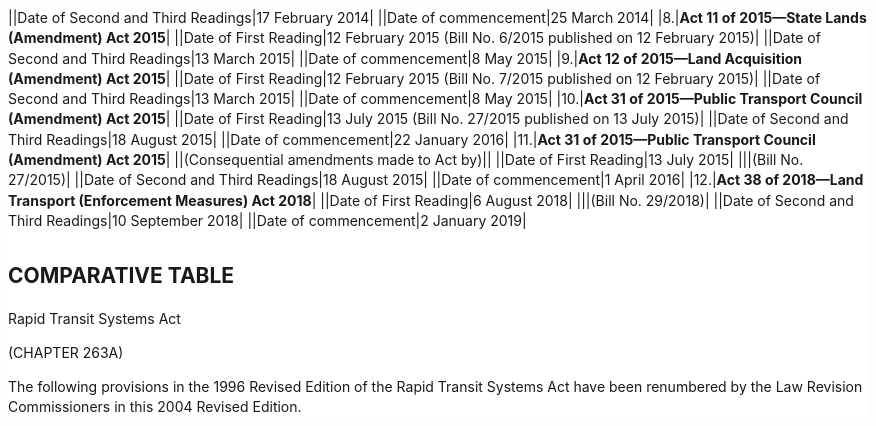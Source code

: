 ||Date of Second and Third Readings|17 February 2014|
||Date of commencement|25 March 2014|
|8.|**Act 11 of 2015—State Lands (Amendment) Act 2015**|
||Date of First Reading|12 February 2015 (Bill No. 6/2015 published on 12 February 2015)|
||Date of Second and Third Readings|13 March 2015|
||Date of commencement|8 May 2015|
|9.|**Act 12 of 2015—Land Acquisition (Amendment) Act 2015**|
||Date of First Reading|12 February 2015 (Bill No. 7/2015 published on 12 February 2015)|
||Date of Second and Third Readings|13 March 2015|
||Date of commencement|8 May 2015|
|10.|**Act 31 of 2015—Public Transport Council (Amendment) Act 2015**|
||Date of First Reading|13 July 2015 (Bill No. 27/2015 published on 13 July 2015)|
||Date of Second and Third Readings|18 August 2015|
||Date of commencement|22 January 2016|
|11.|**Act 31 of 2015—Public Transport Council (Amendment) Act 2015**|
||(Consequential amendments made to Act by)||
||Date of First Reading|13 July 2015|
|||(Bill No. 27/2015)|
||Date of Second and Third Readings|18 August 2015|
||Date of commencement|1 April 2016|
|12.|**Act 38 of 2018—Land Transport (Enforcement Measures) Act 2018**|
||Date of First Reading|6 August 2018|
|||(Bill No. 29/2018)|
||Date of Second and Third Readings|10 September 2018|
||Date of commencement|2 January 2019|
## COMPARATIVE TABLE

Rapid Transit Systems Act

(CHAPTER 263A)

The following provisions in the 1996 Revised Edition of the Rapid Transit Systems Act have been renumbered by the Law Revision Commissioners in this 2004 Revised Edition.
